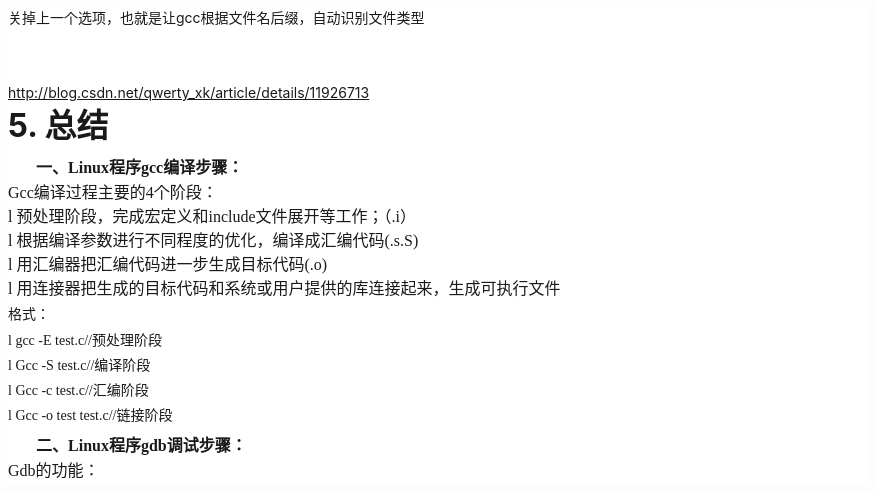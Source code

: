 关掉上一个选项，也就是让gcc根据文件名后缀，自动识别文件类型   <br/><br/></div></div><div><br/></div><div>http://blog.csdn.net/qwerty_xk/article/details/11926713<br/><span style="font-size: 32px;"><b>5.
总结</b></span></div><div><h1 style="word-wrap: break-word; margin: 0pt 0px; padding: 0px; font-family: 宋体, Arial; line-height: 26px; text-indent: 21pt; background-color: rgb(255, 255, 255); font-size: 29px;"><font size="3" style="font-size: 16px;"><span style="word-wrap: break-word; font-family: 宋体;">一、</span><span style="word-wrap: break-word; font-family: 宋体;">Linux<font face="宋体" style="word-wrap: break-word;">程序gcc编译步骤：</font></span></font></h1><p style="word-wrap: break-word; margin: 0pt 0px; padding: 0px; font-family: 宋体, Arial; font-size: 16px; vertical-align: baseline; line-height: 24px; text-align: justify; background-color: rgb(255, 255, 255);"><span style="word-wrap: break-word; font-size: 12pt; font-family: 宋体;">Gcc<font face="宋体" style="word-wrap: break-word;">编译过程主要的4个阶段：</font></span></p><p style="word-wrap: break-word; margin: 0pt 0px 0pt 21pt; padding: 0px; font-family: 宋体, Arial; font-size: 16px; vertical-align: baseline; text-indent: -21pt; line-height: 24px; text-align: justify; background-color: rgb(255, 255, 255);"><span style="word-wrap: break-word; font-size: 12pt; font-family: Wingdings;">l </span><span style="word-wrap: break-word; font-size: 12pt; font-family: 宋体;"><font face="宋体" style="word-wrap: break-word;">预处理阶段，完成宏定义和include文件展开等工作；（.i）</font></span></p><p style="word-wrap: break-word; margin: 0pt 0px 0pt 21pt; padding: 0px; font-family: 宋体, Arial; font-size: 16px; vertical-align: baseline; text-indent: -21pt; line-height: 24px; text-align: justify; background-color: rgb(255, 255, 255);"><span style="word-wrap: break-word; font-size: 12pt; font-family: Wingdings;">l </span><span style="word-wrap: break-word; font-size: 12pt; font-family: 宋体;"><font face="宋体" style="word-wrap: break-word;">根据编译参数进行不同程度的优化，编译成汇编代码(.s.S)</font></span></p><p style="word-wrap: break-word; margin: 0pt 0px 0pt 21pt; padding: 0px; font-family: 宋体, Arial; font-size: 16px; vertical-align: baseline; text-indent: -21pt; line-height: 24px; text-align: justify; background-color: rgb(255, 255, 255);"><span style="word-wrap: break-word; font-size: 12pt; font-family: Wingdings;">l </span><span style="word-wrap: break-word; font-size: 12pt; font-family: 宋体;"><font face="宋体" style="word-wrap: break-word;">用汇编器把汇编代码进一步生成目标代码(.o)</font></span></p><p style="word-wrap: break-word; margin: 0pt 0px 0pt 21pt; padding: 0px; font-family: 宋体, Arial; font-size: 16px; vertical-align: baseline; text-indent: -21pt; line-height: 24px; text-align: justify; background-color: rgb(255, 255, 255);"><span style="word-wrap: break-word; font-size: 12pt; font-family: Wingdings;">l </span><span style="word-wrap: break-word; font-size: 12pt; font-family: 宋体;"><font face="宋体" style="word-wrap: break-word;">用连接器把生成的目标代码和系统或用户提供的库连接起来，生成可执行文件</font></span></p><p style="word-wrap: break-word; margin: 0pt 0px; padding: 0px; font-family: 宋体, Arial; font-size: 16px; line-height: 26px; background-color: rgb(255, 255, 255);"><span style="word-wrap: break-word; font-size: 10.5pt; font-family: 宋体;"><font face="宋体" style="word-wrap: break-word;">格式：</font></span></p><p style="word-wrap: break-word; margin: 0pt 0px 0pt 21pt; padding: 0px; font-family: 宋体, Arial; font-size: 16px; vertical-align: baseline; text-indent: -21pt; line-height: 24px; text-align: justify; background-color: rgb(255, 255, 255);"><span style="word-wrap: break-word; font-size: 10.5pt; font-family: Wingdings;">l </span><span style="word-wrap: break-word; font-size: 10.5pt; font-family: 宋体;">gcc -E test.c//<font face="宋体" style="word-wrap: break-word;">预处理阶段</font></span></p><p style="word-wrap: break-word; margin: 0pt 0px 0pt 21pt; padding: 0px; font-family: 宋体, Arial; font-size: 16px; vertical-align: baseline; text-indent: -21pt; line-height: 24px; text-align: justify; background-color: rgb(255, 255, 255);"><span style="word-wrap: break-word; font-size: 10.5pt; font-family: Wingdings;">l </span><span style="word-wrap: break-word; font-size: 10.5pt; font-family: 宋体;">Gcc -S test.c//<font face="宋体" style="word-wrap: break-word;">编译阶段</font></span></p><p style="word-wrap: break-word; margin: 0pt 0px 0pt 21pt; padding: 0px; font-family: 宋体, Arial; font-size: 16px; vertical-align: baseline; text-indent: -21pt; line-height: 24px; text-align: justify; background-color: rgb(255, 255, 255);"><span style="word-wrap: break-word; font-size: 10.5pt; font-family: Wingdings;">l </span><span style="word-wrap: break-word; font-size: 10.5pt; font-family: 宋体;">Gcc -c test.c//<font face="宋体" style="word-wrap: break-word;">汇编阶段</font></span></p><p style="word-wrap: break-word; margin: 0pt 0px 0pt 21pt; padding: 0px; font-family: 宋体, Arial; font-size: 16px; vertical-align: baseline; text-indent: -21pt; line-height: 24px; text-align: justify; background-color: rgb(255, 255, 255);"><span style="word-wrap: break-word; font-size: 10.5pt; font-family: Wingdings;">l </span><span style="word-wrap: break-word; font-size: 10.5pt; font-family: 宋体;">Gcc -o test test.c//<font face="宋体" style="word-wrap: break-word;">链接阶段</font></span></p><h1 style="word-wrap: break-word; margin: 0pt 0px; padding: 0px; font-family: 宋体, Arial; line-height: 26px; text-indent: 21pt; background-color: rgb(255, 255, 255); font-size: 29px;"><font size="3" style="font-size: 16px;"><span style="word-wrap: break-word; font-family: 宋体;">二、</span><span style="word-wrap: break-word; font-family: 宋体;">Linux<font face="宋体" style="word-wrap: break-word;">程序gdb调试步骤：</font></span></font></h1><p style="word-wrap: break-word; margin: 0pt 0px; padding: 0px; font-family: 宋体, Arial; font-size: 16px; vertical-align: baseline; line-height: 24px; text-align: justify; background-color: rgb(255, 255, 255);"><span style="word-wrap: break-word; font-size: 12pt; font-family: 宋体;">Gdb<font face="宋体" style="word-wrap: break-word;">的功能：</font></span></p>